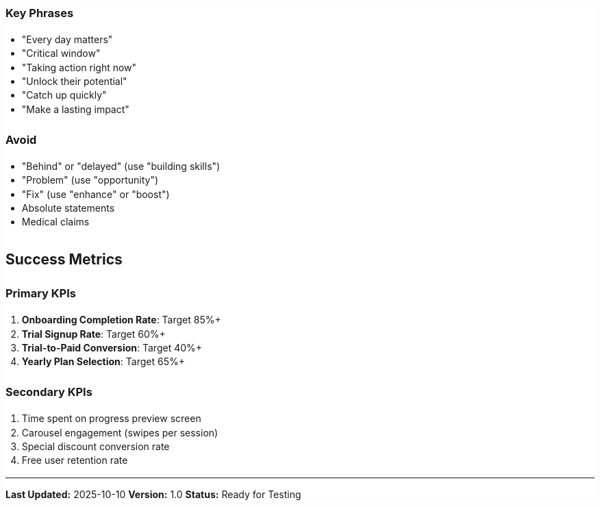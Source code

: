 ### Key Phrases
- "Every day matters"
- "Critical window"
- "Taking action right now"
- "Unlock their potential"
- "Catch up quickly"
- "Make a lasting impact"

### Avoid
- "Behind" or "delayed" (use "building skills")
- "Problem" (use "opportunity")
- "Fix" (use "enhance" or "boost")
- Absolute statements
- Medical claims

## Success Metrics

### Primary KPIs
1. **Onboarding Completion Rate**: Target 85%+
2. **Trial Signup Rate**: Target 60%+
3. **Trial-to-Paid Conversion**: Target 40%+
4. **Yearly Plan Selection**: Target 65%+

### Secondary KPIs
1. Time spent on progress preview screen
2. Carousel engagement (swipes per session)
3. Special discount conversion rate
4. Free user retention rate

---

**Last Updated:** 2025-10-10
**Version:** 1.0
**Status:** Ready for Testing
